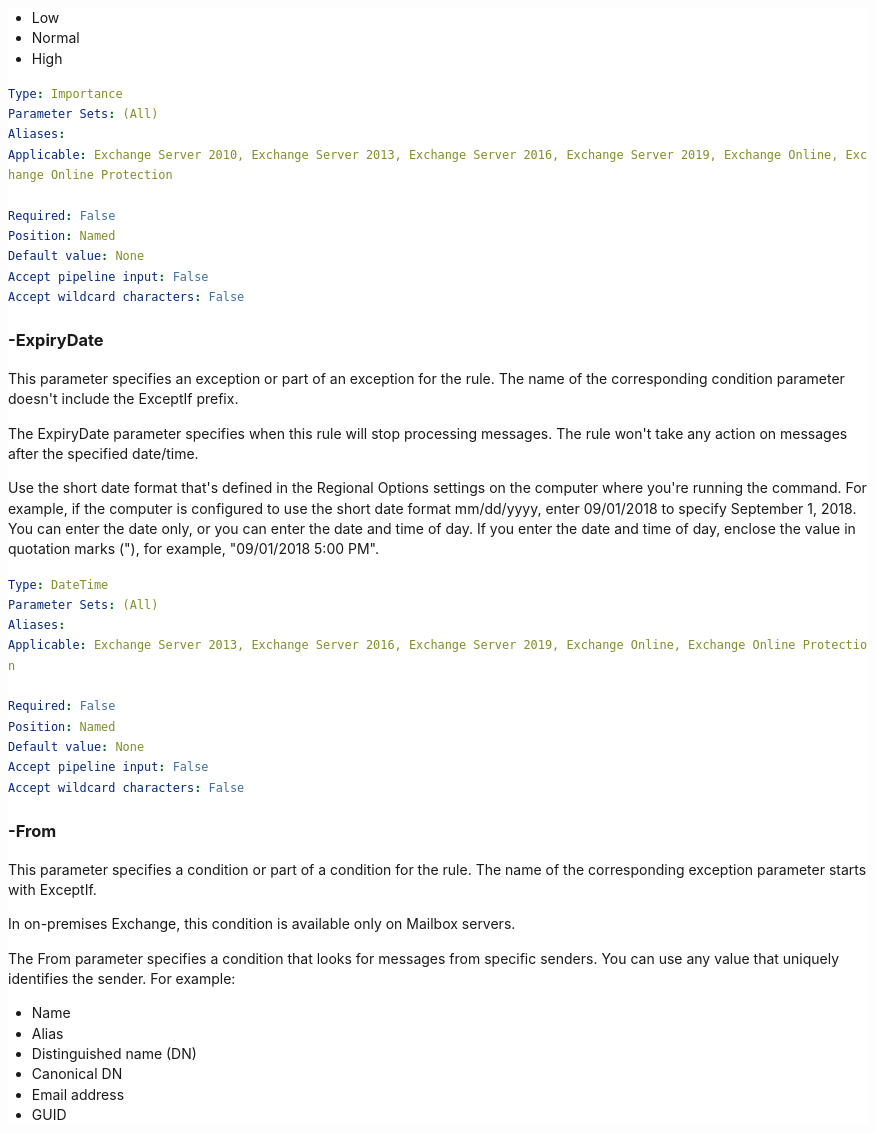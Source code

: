 - Low
- Normal
- High

```yaml
Type: Importance
Parameter Sets: (All)
Aliases:
Applicable: Exchange Server 2010, Exchange Server 2013, Exchange Server 2016, Exchange Server 2019, Exchange Online, Exchange Online Protection

Required: False
Position: Named
Default value: None
Accept pipeline input: False
Accept wildcard characters: False
```

### -ExpiryDate
This parameter specifies an exception or part of an exception for the rule. The name of the corresponding condition parameter doesn't include the ExceptIf prefix.

The ExpiryDate parameter specifies when this rule will stop processing messages. The rule won't take any action on messages after the specified date/time.

Use the short date format that's defined in the Regional Options settings on the computer where you're running the command. For example, if the computer is configured to use the short date format mm/dd/yyyy, enter 09/01/2018 to specify September 1, 2018. You can enter the date only, or you can enter the date and time of day. If you enter the date and time of day, enclose the value in quotation marks ("), for example, "09/01/2018 5:00 PM".

```yaml
Type: DateTime
Parameter Sets: (All)
Aliases:
Applicable: Exchange Server 2013, Exchange Server 2016, Exchange Server 2019, Exchange Online, Exchange Online Protection

Required: False
Position: Named
Default value: None
Accept pipeline input: False
Accept wildcard characters: False
```

### -From
This parameter specifies a condition or part of a condition for the rule. The name of the corresponding exception parameter starts with ExceptIf.

In on-premises Exchange, this condition is available only on Mailbox servers.

The From parameter specifies a condition that looks for messages from specific senders. You can use any value that uniquely identifies the sender. For example:

- Name
- Alias
- Distinguished name (DN)
- Canonical DN
- Email address
- GUID
